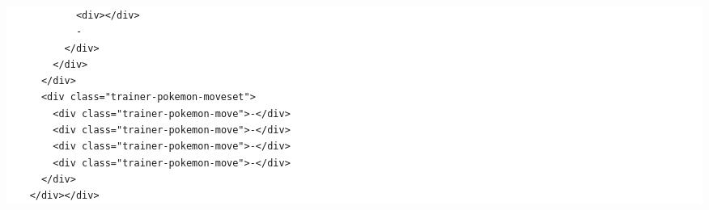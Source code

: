 		        <div></div>
		        -
		      </div>
		    </div>
		  </div>
		  <div class="trainer-pokemon-moveset">
		    <div class="trainer-pokemon-move">-</div>
		    <div class="trainer-pokemon-move">-</div>
		    <div class="trainer-pokemon-move">-</div>
		    <div class="trainer-pokemon-move">-</div>
		  </div>
		</div></div>
